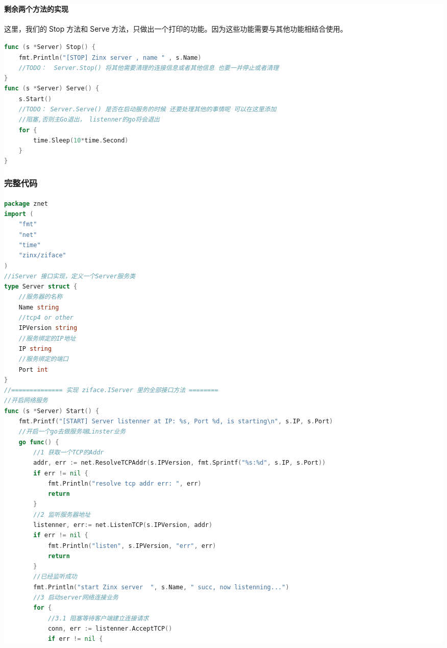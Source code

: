 #### 剩余两个方法的实现

这里，我们的 Stop 方法和 Serve 方法，只做出一个打印的功能。因为这些功能需要与其他功能相结合使用。

```go
func (s *Server) Stop() {
    fmt.Println("[STOP] Zinx server , name " , s.Name)
    //TODO：  Server.Stop() 将其他需要清理的连接信息或者其他信息 也要一并停止或者清理
}
func (s *Server) Serve() {
    s.Start()
    //TODO： Server.Serve() 是否在启动服务的时候 还要处理其他的事情呢 可以在这里添加
    //阻塞,否则主Go退出， listenner的go将会退出
    for {
        time.Sleep(10*time.Second)
    }
}
```

### 完整代码

```go
package znet
import (
    "fmt"
    "net"
    "time"
    "zinx/ziface"
)
//iServer 接口实现，定义一个Server服务类
type Server struct {
    //服务器的名称
    Name string
    //tcp4 or other
    IPVersion string
    //服务绑定的IP地址
    IP string
    //服务绑定的端口
    Port int
}
//============== 实现 ziface.IServer 里的全部接口方法 ========
//开启网络服务
func (s *Server) Start() {
    fmt.Printf("[START] Server listenner at IP: %s, Port %d, is starting\n", s.IP, s.Port)
    //开启一个go去做服务端Linster业务
    go func() {
        //1 获取一个TCP的Addr
        addr, err := net.ResolveTCPAddr(s.IPVersion, fmt.Sprintf("%s:%d", s.IP, s.Port))
        if err != nil {
            fmt.Println("resolve tcp addr err: ", err)
            return
        }
        //2 监听服务器地址
        listenner, err:= net.ListenTCP(s.IPVersion, addr)
        if err != nil {
            fmt.Println("listen", s.IPVersion, "err", err)
            return
        }
        //已经监听成功
        fmt.Println("start Zinx server  ", s.Name, " succ, now listenning...")
        //3 启动server网络连接业务
        for {
            //3.1 阻塞等待客户端建立连接请求
            conn, err := listenner.AcceptTCP()
            if err != nil {
```